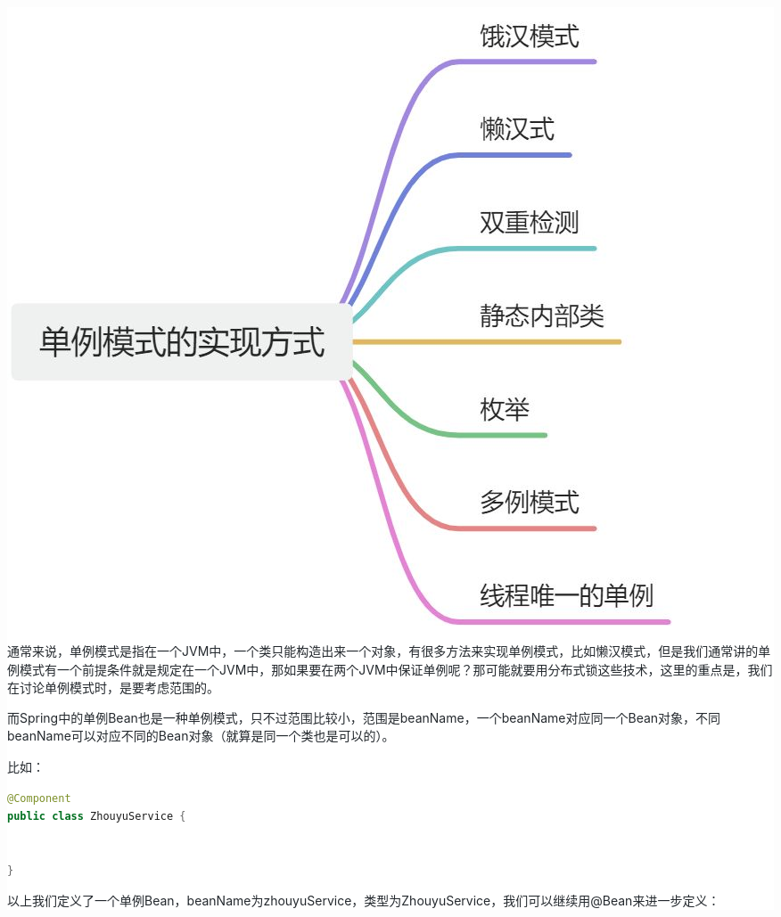 ![画板](./img/hAGGsuQMvfnP_pMw/1675060239249-8eec8c4a-fcca-497a-b58e-ac35fec3e647-702011.jpeg)

<font style="color:rgb(36, 41, 46);">通常来说，单例模式是指在一个JVM中，一个类只能构造出来一个对象，有很多方法来实现单例模式，比如懒汉模式，但是我们通常讲的单例模式有一个前提条件就是规定在一个JVM中，那如果要在两个JVM中保证单例呢？那可能就要用分布式锁这些技术，这里的重点是，我们在讨论单例模式时，是要考虑范围的。</font>

<font style="color:rgb(36, 41, 46);">而Spring中的单例Bean也是一种单例模式，只不过范围比较小，范围是beanName，一个beanName对应同一个Bean对象，不同beanName可以对应不同的Bean对象（就算是同一个类也是可以的）。</font>

<font style="color:rgb(36, 41, 46);">比如：</font>

```java
@Component
public class ZhouyuService {


}
```

<font style="color:rgb(36, 41, 46);">以上我们定义了一个单例Bean，beanName为zhouyuService，类型为ZhouyuService，我们可以继续用@Bean来进一步定义：</font>
